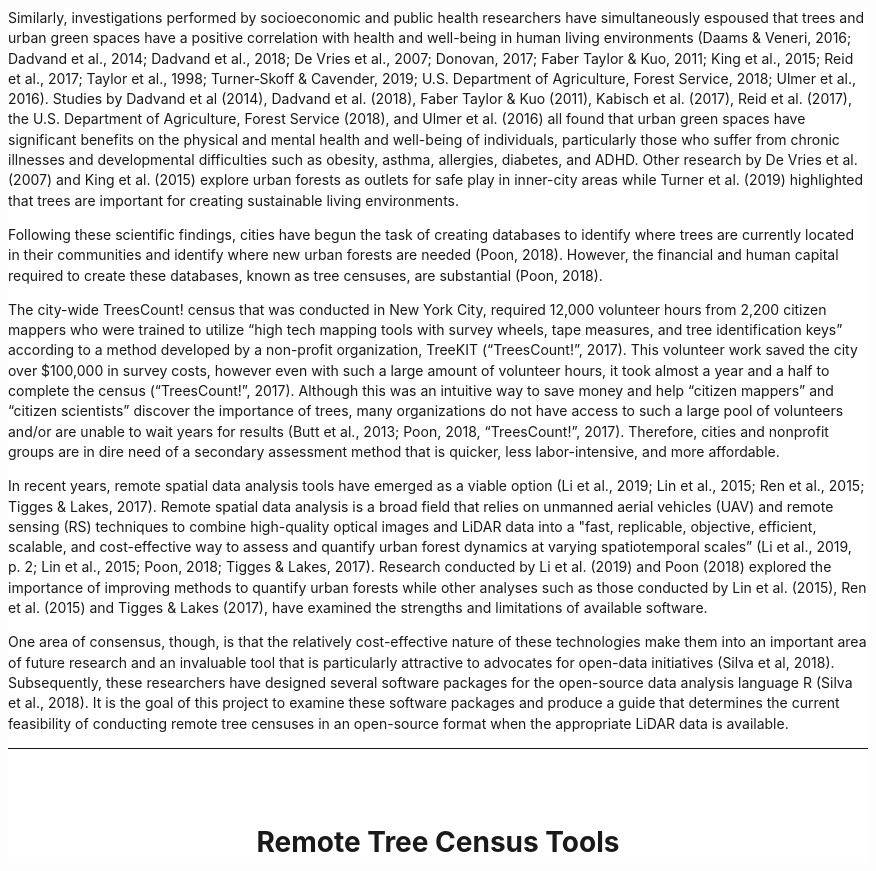    <p> Similarly, investigations performed by socioeconomic and public health researchers have simultaneously espoused that trees and urban green spaces have a positive correlation with health and well-being in human living environments (Daams & Veneri, 2016; Dadvand et al., 2014; Dadvand et al., 2018; De Vries et al., 2007; Donovan, 2017; Faber Taylor & Kuo, 2011; King et al., 2015; Reid et al., 2017; Taylor et al., 1998; Turner‐Skoff & Cavender, 2019; U.S. Department of Agriculture, Forest Service, 2018; Ulmer et al., 2016). Studies by Dadvand et al (2014), Dadvand et al. (2018), Faber Taylor & Kuo (2011), Kabisch et al. (2017), Reid et al. (2017), the U.S. Department of Agriculture, Forest Service (2018), and Ulmer et al. (2016) all found that urban green spaces have significant benefits on the physical and mental health and well-being of individuals, particularly those who suffer from chronic illnesses and developmental difficulties such as obesity, asthma, allergies, diabetes, and ADHD. Other research by De Vries et al. (2007) and King et al. (2015) explore urban forests as outlets for safe play in inner-city areas while Turner et al. (2019) highlighted that trees are important for creating sustainable living environments. </p>
  
  <p> Following these scientific findings, cities have begun the task of creating databases to identify where trees are currently located in their communities and identify where new urban forests are needed (Poon, 2018).  However, the financial and human capital required to create these databases, known as tree censuses, are substantial (Poon, 2018).</p>
  
  <p> The city-wide TreesCount! census that was conducted in New York City, required 12,000 volunteer hours from 2,200 citizen mappers who were trained to utilize “high tech mapping tools with survey wheels, tape measures, and tree identification keys” according to a method developed by a non-profit organization, TreeKIT (“TreesCount!”, 2017). This volunteer work saved the city over $100,000 in survey costs, however even with such a large amount of volunteer hours, it took almost a year and a half to complete the census (“TreesCount!”, 2017). Although this was an intuitive way to save money and help “citizen mappers” and “citizen scientists” discover the importance of trees, many organizations do not have access to such a large pool of volunteers and/or are unable to wait years for results (Butt et al., 2013; Poon, 2018, “TreesCount!”, 2017). Therefore, cities and nonprofit groups are in dire need of a secondary assessment method that is quicker, less labor-intensive, and more affordable. </p>
  
  <p> In recent years, remote spatial data analysis tools have emerged as a viable option (Li et al., 2019; Lin et al., 2015; Ren et al., 2015; Tigges & Lakes, 2017). Remote spatial data analysis is a broad field that relies on unmanned aerial vehicles (UAV) and remote sensing (RS) techniques to combine high-quality optical images and LiDAR data into a "fast, replicable, objective, efficient, scalable, and cost-effective way to assess and quantify urban forest dynamics at varying spatiotemporal scales” (Li et al., 2019, p. 2; Lin et al., 2015; Poon, 2018; Tigges & Lakes, 2017). Research conducted by Li et al. (2019) and Poon (2018) explored the importance of improving methods to quantify urban forests while other analyses such as those conducted by Lin et al. (2015), Ren et al. (2015) and Tigges & Lakes (2017), have examined the strengths and limitations of available software. </p>
  
  <p> One area of consensus, though, is that the relatively cost-effective nature of these technologies make them into an important area of future research and an invaluable tool that is particularly attractive to advocates for open-data initiatives (Silva et al, 2018). Subsequently, these researchers have designed several software packages for the open-source data analysis language R (Silva et al., 2018).  It is the goal of this project to examine these software packages and produce a guide that determines the current feasibility of conducting remote tree censuses in an open-source format when the appropriate LiDAR data is available. </p>

<hr>

<br>

<center> 
  <h1 id = "Tools">Remote Tree Census Tools</h1>
</center>
